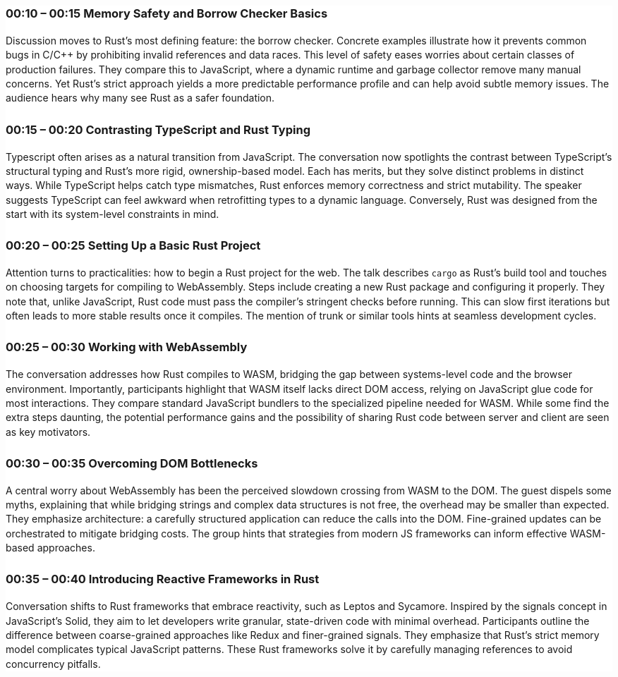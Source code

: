 ### 00:10 – 00:15 Memory Safety and Borrow Checker Basics

Discussion moves to Rust’s most defining feature: the borrow checker. Concrete examples illustrate how it prevents common bugs in C/C++ by prohibiting invalid references and data races. This level of safety eases worries about certain classes of production failures. They compare this to JavaScript, where a dynamic runtime and garbage collector remove many manual concerns. Yet Rust’s strict approach yields a more predictable performance profile and can help avoid subtle memory issues. The audience hears why many see Rust as a safer foundation.

### 00:15 – 00:20 Contrasting TypeScript and Rust Typing

Typescript often arises as a natural transition from JavaScript. The conversation now spotlights the contrast between TypeScript’s structural typing and Rust’s more rigid, ownership-based model. Each has merits, but they solve distinct problems in distinct ways. While TypeScript helps catch type mismatches, Rust enforces memory correctness and strict mutability. The speaker suggests TypeScript can feel awkward when retrofitting types to a dynamic language. Conversely, Rust was designed from the start with its system-level constraints in mind.

### 00:20 – 00:25 Setting Up a Basic Rust Project

Attention turns to practicalities: how to begin a Rust project for the web. The talk describes `cargo` as Rust’s build tool and touches on choosing targets for compiling to WebAssembly. Steps include creating a new Rust package and configuring it properly. They note that, unlike JavaScript, Rust code must pass the compiler’s stringent checks before running. This can slow first iterations but often leads to more stable results once it compiles. The mention of trunk or similar tools hints at seamless development cycles.

### 00:25 – 00:30 Working with WebAssembly

The conversation addresses how Rust compiles to WASM, bridging the gap between systems-level code and the browser environment. Importantly, participants highlight that WASM itself lacks direct DOM access, relying on JavaScript glue code for most interactions. They compare standard JavaScript bundlers to the specialized pipeline needed for WASM. While some find the extra steps daunting, the potential performance gains and the possibility of sharing Rust code between server and client are seen as key motivators.

### 00:30 – 00:35 Overcoming DOM Bottlenecks

A central worry about WebAssembly has been the perceived slowdown crossing from WASM to the DOM. The guest dispels some myths, explaining that while bridging strings and complex data structures is not free, the overhead may be smaller than expected. They emphasize architecture: a carefully structured application can reduce the calls into the DOM. Fine-grained updates can be orchestrated to mitigate bridging costs. The group hints that strategies from modern JS frameworks can inform effective WASM-based approaches.

### 00:35 – 00:40 Introducing Reactive Frameworks in Rust

Conversation shifts to Rust frameworks that embrace reactivity, such as Leptos and Sycamore. Inspired by the signals concept in JavaScript’s Solid, they aim to let developers write granular, state-driven code with minimal overhead. Participants outline the difference between coarse-grained approaches like Redux and finer-grained signals. They emphasize that Rust’s strict memory model complicates typical JavaScript patterns. These Rust frameworks solve it by carefully managing references to avoid concurrency pitfalls.
